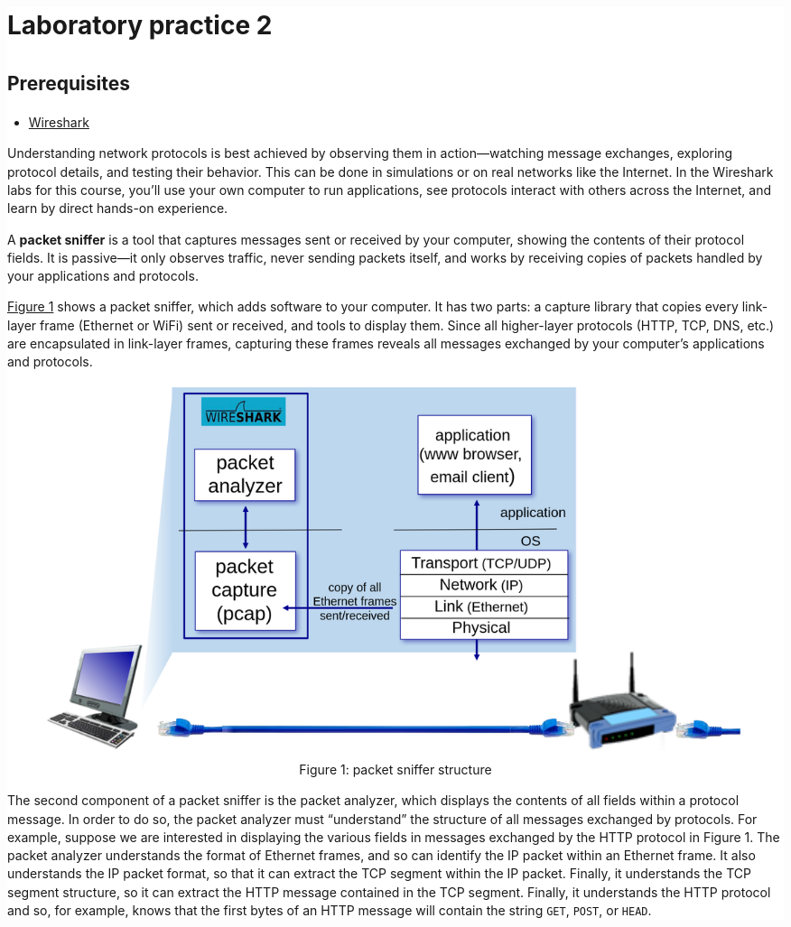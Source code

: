 # Laboratory practice 2

## Prerequisites
- [Wireshark](https://www.wireshark.org/)

Understanding network protocols is best achieved by observing them in action—watching message exchanges, exploring protocol details, and testing their behavior. This can be done in simulations or on real networks like the Internet. In the Wireshark labs for this course, you’ll use your own computer to run applications, see protocols interact with others across the Internet, and learn by direct hands-on experience.

A **packet sniffer** is a tool that captures messages sent or received by your computer, showing the contents of their protocol fields. It is passive—it only observes traffic, never sending packets itself, and works by receiving copies of packets handled by your applications and protocols.

[Figure 1](#figure1) shows a packet sniffer, which adds software to your computer. It has two parts: a capture library that copies every link-layer frame (Ethernet or WiFi) sent or received, and tools to display them. Since all higher-layer protocols (HTTP, TCP, DNS, etc.) are encapsulated in link-layer frames, capturing these frames reveals all messages exchanged by your computer’s applications and protocols.

<figure id="figure1" style="text-align: center;">
  <img src="./ws-schema.png" alt="HTTP Example">
  <figcaption>Figure 1: packet sniffer structure</figcaption>
</figure>

The second component of a packet sniffer is the packet analyzer, which displays the contents of all fields within a protocol message. In order to do so, the packet analyzer must “understand” the structure of all messages exchanged by protocols. For example, suppose we are interested in displaying the various fields in messages exchanged by the HTTP protocol in Figure 1. The packet analyzer understands the format of Ethernet frames, and so can identify the IP packet within an Ethernet frame. It also understands the IP packet format, so that it can extract the TCP segment within the IP packet. Finally, it understands the TCP segment structure, so it can extract the HTTP message contained in the TCP segment. Finally, it understands the HTTP protocol and so, for example, knows that the first bytes of an HTTP message will contain the string `GET`, `POST`, or `HEAD`.
